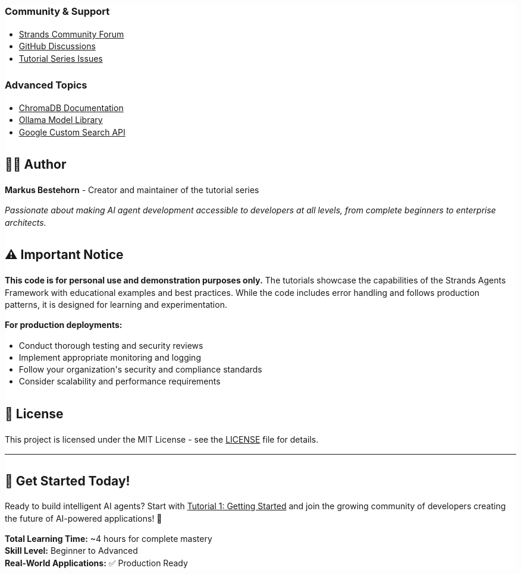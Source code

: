 ### **Community & Support**
- [Strands Community Forum](https://community.strandsagents.com/)
- [GitHub Discussions](https://github.com/strandsai/strands/discussions)
- [Tutorial Series Issues](https://github.com/strandsai/strands/issues)

### **Advanced Topics**
- [ChromaDB Documentation](https://docs.trychroma.com/)
- [Ollama Model Library](https://ollama.ai/library)
- [Google Custom Search API](https://developers.google.com/custom-search/v1/introduction)

## 👨‍💻 Author

**Markus Bestehorn** - Creator and maintainer of the tutorial series

*Passionate about making AI agent development accessible to developers at all levels, from complete beginners to enterprise architects.*

## ⚠️ Important Notice

**This code is for personal use and demonstration purposes only.** The tutorials showcase the capabilities of the Strands Agents Framework with educational examples and best practices. While the code includes error handling and follows production patterns, it is designed for learning and experimentation.

**For production deployments:**
- Conduct thorough testing and security reviews
- Implement appropriate monitoring and logging
- Follow your organization's security and compliance standards
- Consider scalability and performance requirements

## 📄 License

This project is licensed under the MIT License - see the [LICENSE](LICENSE) file for details.

---

## 🎉 Get Started Today!

Ready to build intelligent AI agents? Start with [Tutorial 1: Getting Started](notebooks/01_getting_started.ipynb) and join the growing community of developers creating the future of AI-powered applications! 🚀

**Total Learning Time:** ~4 hours for complete mastery  
**Skill Level:** Beginner to Advanced  
**Real-World Applications:** ✅ Production Ready
